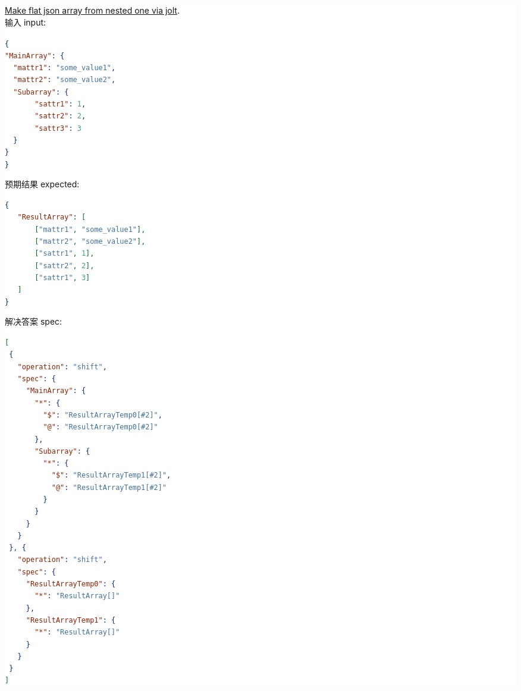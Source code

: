  [Make flat json array from nested one via jolt](https://github.com/bazaarvoice/jolt/issues/1139).  
输入 input: 
  ```json
{
  "MainArray": {
    "mattr1": "some_value1",
    "mattr2": "some_value2",
    "Subarray": {
         "sattr1": 1,
         "sattr2": 2,
         "sattr3": 3
    }
  }
}
  ```  
 
 预期结果 expected:  
 ```json
{
	"ResultArray": [
		["mattr1", "some_value1"],
		["mattr2", "some_value2"],
		["sattr1", 1],
		["sattr2", 2],
		["sattr1", 3]
	]
}
 ```  
 解决答案 spec:
 ```json
[
  {
    "operation": "shift",
    "spec": {
      "MainArray": {
        "*": {
          "$": "ResultArrayTemp0[#2]",
          "@": "ResultArrayTemp0[#2]"
        },
        "Subarray": {
          "*": {
            "$": "ResultArrayTemp1[#2]",
            "@": "ResultArrayTemp1[#2]"
          }
        }
      }
    }
  }, {
    "operation": "shift",
    "spec": {
      "ResultArrayTemp0": {
        "*": "ResultArray[]"
      },
      "ResultArrayTemp1": {
        "*": "ResultArray[]"
      }
    }
  }
]

 ```  
